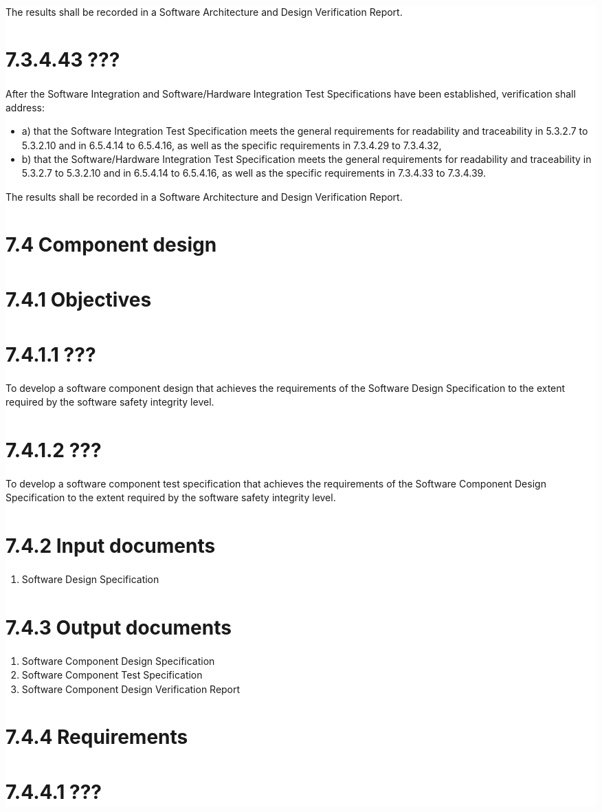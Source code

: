 The results shall be recorded in a Software Architecture and Design Verification Report.

# 7.3.4.43 ???

After the Software Integration and Software/Hardware Integration Test Specifications have been established, verification shall address:

- a) that the Software Integration Test Specification meets the general requirements for readability and traceability in 5.3.2.7 to 5.3.2.10 and in 6.5.4.14 to 6.5.4.16, as well as the specific requirements in 7.3.4.29 to 7.3.4.32,
- b) that the Software/Hardware Integration Test Specification meets the general requirements for readability and traceability in 5.3.2.7 to 5.3.2.10 and in 6.5.4.14 to 6.5.4.16, as well as the specific requirements in 7.3.4.33 to 7.3.4.39.

The results shall be recorded in a Software Architecture and Design Verification Report.

# 7.4 Component design

# 7.4.1 Objectives

# 7.4.1.1 ???

To develop a software component design that achieves the requirements of the Software Design Specification to the extent required by the software safety integrity level.

# 7.4.1.2 ???

To develop a software component test specification that achieves the requirements of the Software Component Design Specification to the extent required by the software safety integrity level.

# 7.4.2 Input documents

1. Software Design Specification

# 7.4.3 Output documents

1. Software Component Design Specification
2. Software Component Test Specification
3. Software Component Design Verification Report

# 7.4.4 Requirements

# 7.4.4.1 ???
